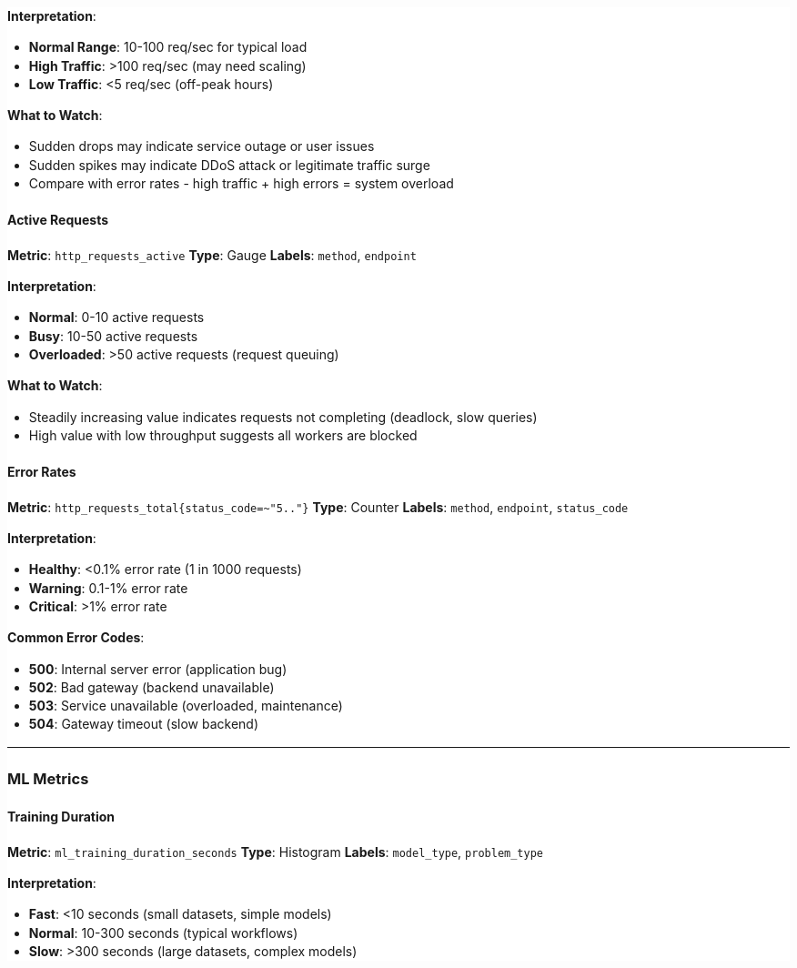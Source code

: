 **Interpretation**:
- **Normal Range**: 10-100 req/sec for typical load
- **High Traffic**: >100 req/sec (may need scaling)
- **Low Traffic**: <5 req/sec (off-peak hours)

**What to Watch**:
- Sudden drops may indicate service outage or user issues
- Sudden spikes may indicate DDoS attack or legitimate traffic surge
- Compare with error rates - high traffic + high errors = system overload

#### Active Requests

**Metric**: `http_requests_active`
**Type**: Gauge
**Labels**: `method`, `endpoint`

**Interpretation**:
- **Normal**: 0-10 active requests
- **Busy**: 10-50 active requests
- **Overloaded**: >50 active requests (request queuing)

**What to Watch**:
- Steadily increasing value indicates requests not completing (deadlock, slow queries)
- High value with low throughput suggests all workers are blocked

#### Error Rates

**Metric**: `http_requests_total{status_code=~"5.."}`
**Type**: Counter
**Labels**: `method`, `endpoint`, `status_code`

**Interpretation**:
- **Healthy**: <0.1% error rate (1 in 1000 requests)
- **Warning**: 0.1-1% error rate
- **Critical**: >1% error rate

**Common Error Codes**:
- **500**: Internal server error (application bug)
- **502**: Bad gateway (backend unavailable)
- **503**: Service unavailable (overloaded, maintenance)
- **504**: Gateway timeout (slow backend)

---

### ML Metrics

#### Training Duration

**Metric**: `ml_training_duration_seconds`
**Type**: Histogram
**Labels**: `model_type`, `problem_type`

**Interpretation**:
- **Fast**: <10 seconds (small datasets, simple models)
- **Normal**: 10-300 seconds (typical workflows)
- **Slow**: >300 seconds (large datasets, complex models)
